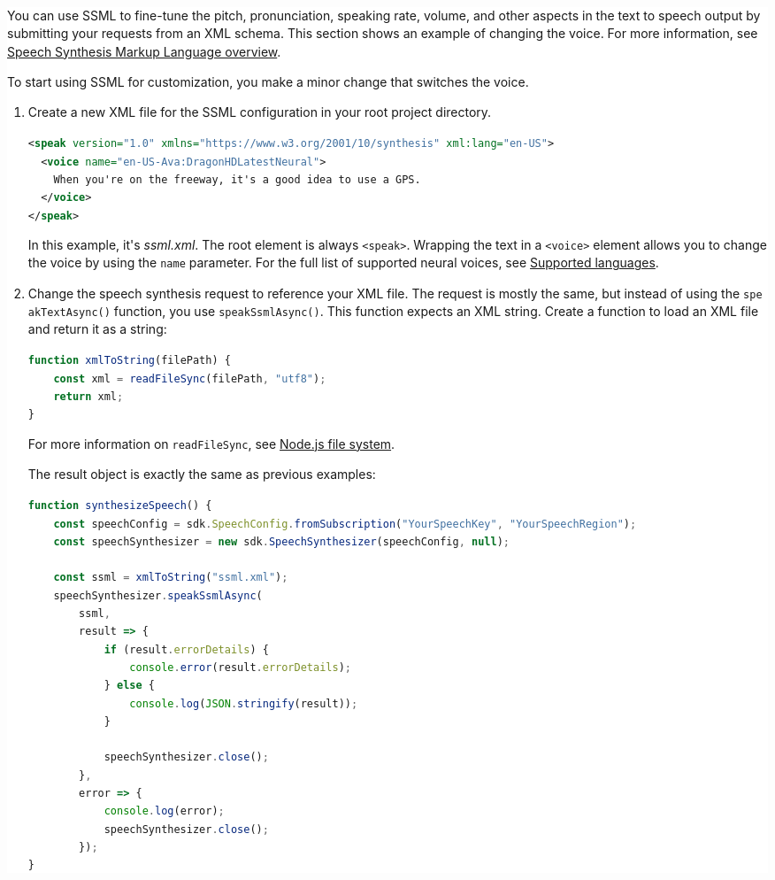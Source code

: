 You can use SSML to fine-tune the pitch, pronunciation, speaking rate, volume, and other aspects in the text to speech output by submitting your requests from an XML schema. This section shows an example of changing the voice. For more information, see [Speech Synthesis Markup Language overview](../../../speech-synthesis-markup.md).

To start using SSML for customization, you make a minor change that switches the voice.

1. Create a new XML file for the SSML configuration in your root project directory.

   ```xml
   <speak version="1.0" xmlns="https://www.w3.org/2001/10/synthesis" xml:lang="en-US">
     <voice name="en-US-Ava:DragonHDLatestNeural">
       When you're on the freeway, it's a good idea to use a GPS.
     </voice>
   </speak>
   ```

   In this example, it's *ssml.xml*. The root element is always `<speak>`. Wrapping the text in a `<voice>` element allows you to change the voice by using the `name` parameter. For the full list of supported neural voices, see [Supported languages](../../../language-support.md?tabs=tts).

1. Change the speech synthesis request to reference your XML file. The request is mostly the same, but instead of using the `speakTextAsync()` function, you use `speakSsmlAsync()`. This function expects an XML string. Create a function to load an XML file and return it as a string:

   ```javascript
   function xmlToString(filePath) {
       const xml = readFileSync(filePath, "utf8");
       return xml;
   }
   ```

   For more information on `readFileSync`, see [Node.js file system](https://nodejs.org/api/fs.html#fs_fs_readlinksync_path_options).

   The result object is exactly the same as previous examples:

   ```javascript
   function synthesizeSpeech() {
       const speechConfig = sdk.SpeechConfig.fromSubscription("YourSpeechKey", "YourSpeechRegion");
       const speechSynthesizer = new sdk.SpeechSynthesizer(speechConfig, null);

       const ssml = xmlToString("ssml.xml");
       speechSynthesizer.speakSsmlAsync(
           ssml,
           result => {
               if (result.errorDetails) {
                   console.error(result.errorDetails);
               } else {
                   console.log(JSON.stringify(result));
               }

               speechSynthesizer.close();
           },
           error => {
               console.log(error);
               speechSynthesizer.close();
           });
   }
   ```
